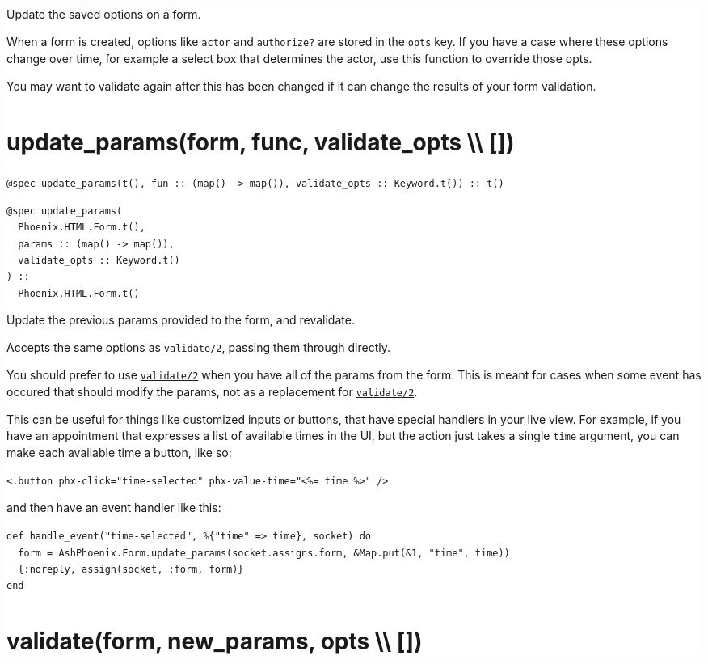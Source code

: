 Update the saved options on a form.

When a form is created, options like `actor` and `authorize?` are stored in the `opts` key. If you have a case where these options change over time, for example a select box that determines the actor, use this function to override those opts.

You may want to validate again after this has been changed if it can change the results of your form validation.

[](AshPhoenix.Form.html#update_params/3)

# update\_params(form, func, validate\_opts \\\\ \[])

[](https://github.com/ash-project/ash_phoenix/blob/v2.1.14/lib/ash_phoenix/form/form.ex#L1087)

```
@spec update_params(t(), fun :: (map() -> map()), validate_opts :: Keyword.t()) :: t()
```

```
@spec update_params(
  Phoenix.HTML.Form.t(),
  params :: (map() -> map()),
  validate_opts :: Keyword.t()
) ::
  Phoenix.HTML.Form.t()
```

Update the previous params provided to the form, and revalidate.

Accepts the same options as [`validate/2`](AshPhoenix.Form.html#validate/2), passing them through directly.

You should prefer to use [`validate/2`](AshPhoenix.Form.html#validate/2) when you have all of the params from the form. This is meant for cases when some event has occured that should modify the params, not as a replacement for [`validate/2`](AshPhoenix.Form.html#validate/2).

This can be useful for things like customized inputs or buttons, that have special handlers in your live view. For example, if you have an appointment that expresses a list of available times in the UI, but the action just takes a single `time` argument, you can make each available time a button, like so:

```
<.button phx-click="time-selected" phx-value-time="<%= time %>" />
```

and then have an event handler like this:

```
def handle_event("time-selected", %{"time" => time}, socket) do
  form = AshPhoenix.Form.update_params(socket.assigns.form, &Map.put(&1, "time", time))
  {:noreply, assign(socket, :form, form)}
end
```

[](AshPhoenix.Form.html#validate/3)

# validate(form, new\_params, opts \\\\ \[])

